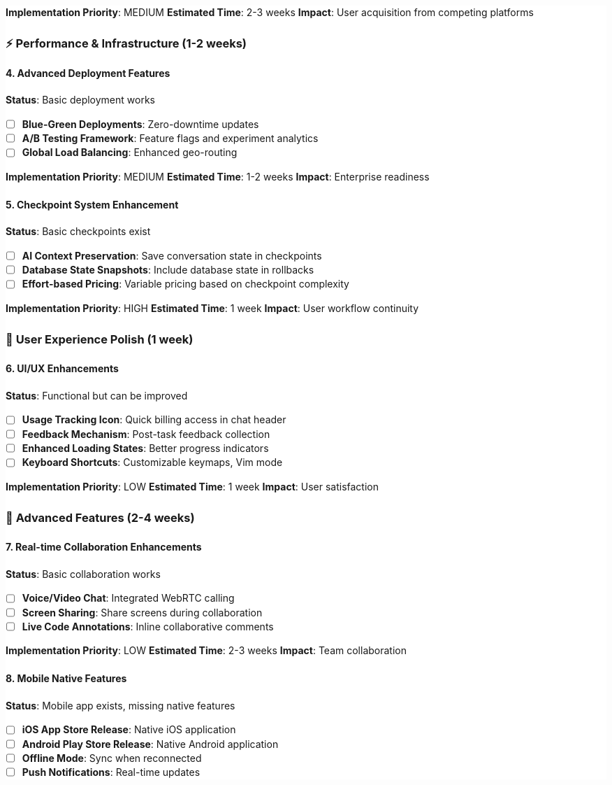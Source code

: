 **Implementation Priority**: MEDIUM
**Estimated Time**: 2-3 weeks
**Impact**: User acquisition from competing platforms

### ⚡ **Performance & Infrastructure (1-2 weeks)**

#### 4. Advanced Deployment Features
**Status**: Basic deployment works
- [ ] **Blue-Green Deployments**: Zero-downtime updates
- [ ] **A/B Testing Framework**: Feature flags and experiment analytics
- [ ] **Global Load Balancing**: Enhanced geo-routing

**Implementation Priority**: MEDIUM
**Estimated Time**: 1-2 weeks
**Impact**: Enterprise readiness

#### 5. Checkpoint System Enhancement
**Status**: Basic checkpoints exist
- [ ] **AI Context Preservation**: Save conversation state in checkpoints
- [ ] **Database State Snapshots**: Include database state in rollbacks
- [ ] **Effort-based Pricing**: Variable pricing based on checkpoint complexity

**Implementation Priority**: HIGH
**Estimated Time**: 1 week
**Impact**: User workflow continuity

### 🎯 **User Experience Polish (1 week)**

#### 6. UI/UX Enhancements
**Status**: Functional but can be improved
- [ ] **Usage Tracking Icon**: Quick billing access in chat header
- [ ] **Feedback Mechanism**: Post-task feedback collection
- [ ] **Enhanced Loading States**: Better progress indicators
- [ ] **Keyboard Shortcuts**: Customizable keymaps, Vim mode

**Implementation Priority**: LOW
**Estimated Time**: 1 week
**Impact**: User satisfaction

### 🌟 **Advanced Features (2-4 weeks)**

#### 7. Real-time Collaboration Enhancements
**Status**: Basic collaboration works
- [ ] **Voice/Video Chat**: Integrated WebRTC calling
- [ ] **Screen Sharing**: Share screens during collaboration
- [ ] **Live Code Annotations**: Inline collaborative comments

**Implementation Priority**: LOW
**Estimated Time**: 2-3 weeks
**Impact**: Team collaboration

#### 8. Mobile Native Features
**Status**: Mobile app exists, missing native features
- [ ] **iOS App Store Release**: Native iOS application
- [ ] **Android Play Store Release**: Native Android application
- [ ] **Offline Mode**: Sync when reconnected
- [ ] **Push Notifications**: Real-time updates
